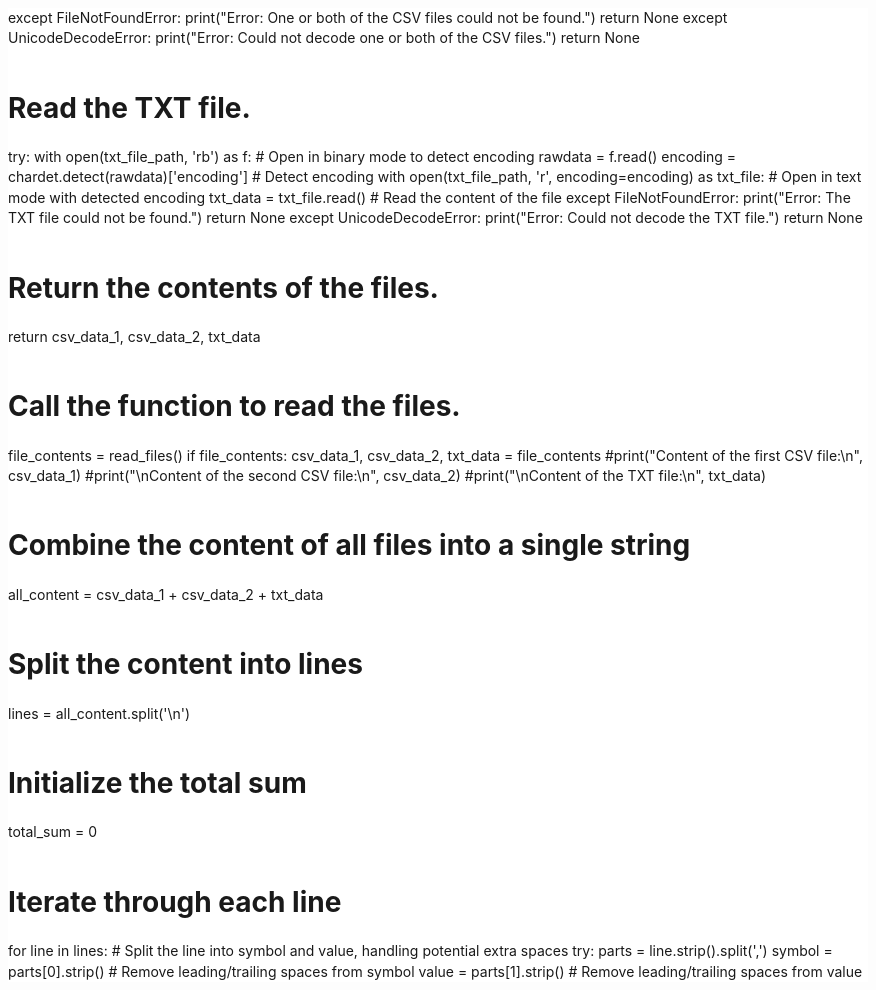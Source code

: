   except FileNotFoundError:
    print("Error: One or both of the CSV files could not be found.")
    return None
  except UnicodeDecodeError:
    print("Error: Could not decode one or both of the CSV files.")
    return None

  # Read the TXT file.
  try:
    with open(txt_file_path, 'rb') as f:  # Open in binary mode to detect encoding
        rawdata = f.read()
        encoding = chardet.detect(rawdata)['encoding']  # Detect encoding
    with open(txt_file_path, 'r', encoding=encoding) as txt_file:  # Open in text mode with detected encoding
        txt_data = txt_file.read() # Read the content of the file
  except FileNotFoundError:
    print("Error: The TXT file could not be found.")
    return None
  except UnicodeDecodeError:
    print("Error: Could not decode the TXT file.")
    return None

  # Return the contents of the files.
  return csv_data_1, csv_data_2, txt_data

# Call the function to read the files.
file_contents = read_files()
if file_contents:
  csv_data_1, csv_data_2, txt_data = file_contents
  #print("Content of the first CSV file:\n", csv_data_1)
  #print("\nContent of the second CSV file:\n", csv_data_2)
  #print("\nContent of the TXT file:\n", txt_data)

  # Combine the content of all files into a single string
  all_content = csv_data_1 + csv_data_2 + txt_data

  # Split the content into lines
  lines = all_content.split('\n')

  # Initialize the total sum
  total_sum = 0

  # Iterate through each line
  for line in lines:
    # Split the line into symbol and value, handling potential extra spaces
    try:
      parts = line.strip().split(',')
      symbol = parts[0].strip()  # Remove leading/trailing spaces from symbol
      value = parts[1].strip()   # Remove leading/trailing spaces from value
